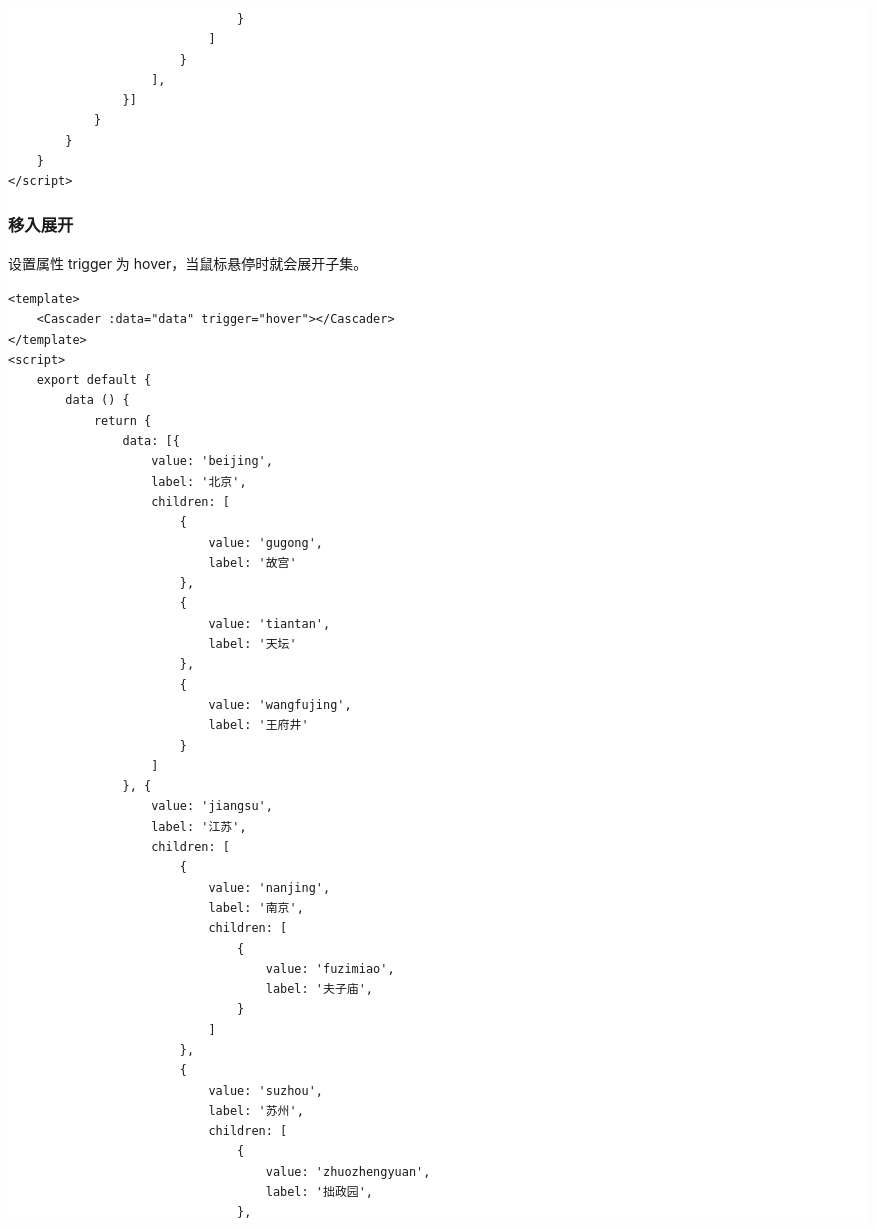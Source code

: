 ```
                                }
                            ]
                        }
                    ],
                }]
            }
        }
    }
</script>

```



### 移入展开
设置属性 trigger 为 hover，当鼠标悬停时就会展开子集。

```
<template>
    <Cascader :data="data" trigger="hover"></Cascader>
</template>
<script>
    export default {
        data () {
            return {
                data: [{
                    value: 'beijing',
                    label: '北京',
                    children: [
                        {
                            value: 'gugong',
                            label: '故宫'
                        },
                        {
                            value: 'tiantan',
                            label: '天坛'
                        },
                        {
                            value: 'wangfujing',
                            label: '王府井'
                        }
                    ]
                }, {
                    value: 'jiangsu',
                    label: '江苏',
                    children: [
                        {
                            value: 'nanjing',
                            label: '南京',
                            children: [
                                {
                                    value: 'fuzimiao',
                                    label: '夫子庙',
                                }
                            ]
                        },
                        {
                            value: 'suzhou',
                            label: '苏州',
                            children: [
                                {
                                    value: 'zhuozhengyuan',
                                    label: '拙政园',
                                },
```